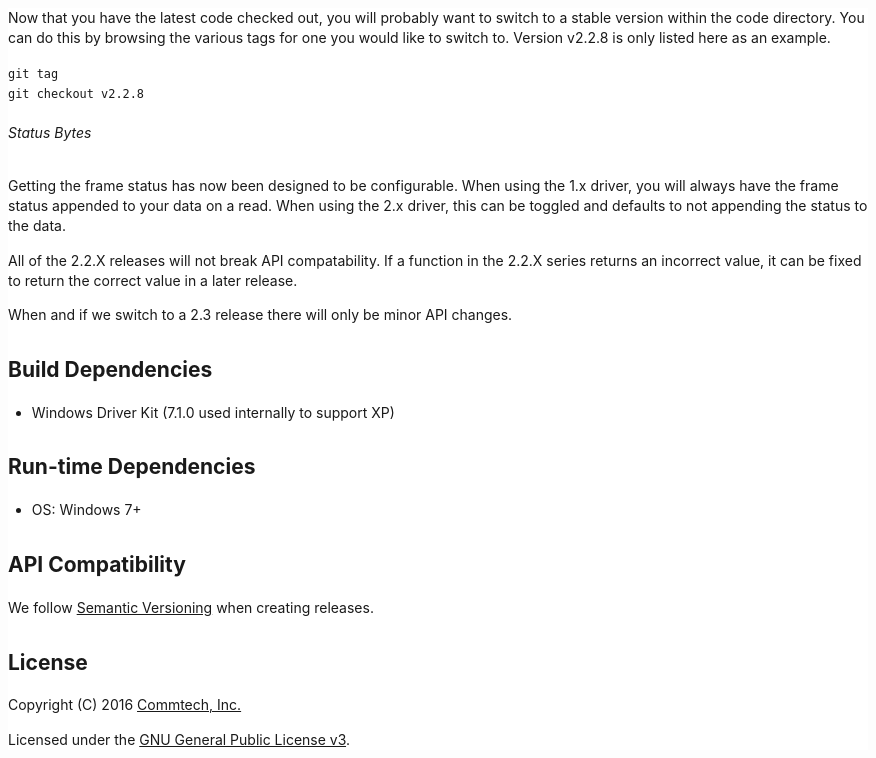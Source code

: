 Now that you have the latest code checked out, you will probably want to switch to a stable version within the code directory. You can do this by browsing the various tags for one you would like to switch to. Version v2.2.8 is only listed here as an example.

```
git tag
git checkout v2.2.8
```

###### Status Bytes
Getting the frame status has now been designed to be configurable. When using the 1.x driver, you will always have the frame status appended to your data on a read. When using the 2.x driver, this can be toggled and defaults to not appending the status to the data.

All of the 2.2.X releases will not break API compatability. If a function in the 2.2.X series returns an incorrect value, it can be fixed to return the correct value in a later release.

When and if we switch to a 2.3 release there will only be minor API changes.

## Build Dependencies
- Windows Driver Kit (7.1.0 used internally to support XP)


## Run-time Dependencies
- OS: Windows 7+


## API Compatibility
We follow [Semantic Versioning](http://semver.org/) when creating releases.


## License

Copyright (C) 2016 [Commtech, Inc.](http://fastcomproducts.com)

Licensed under the [GNU General Public License v3](http://www.gnu.org/licenses/gpl.txt).

